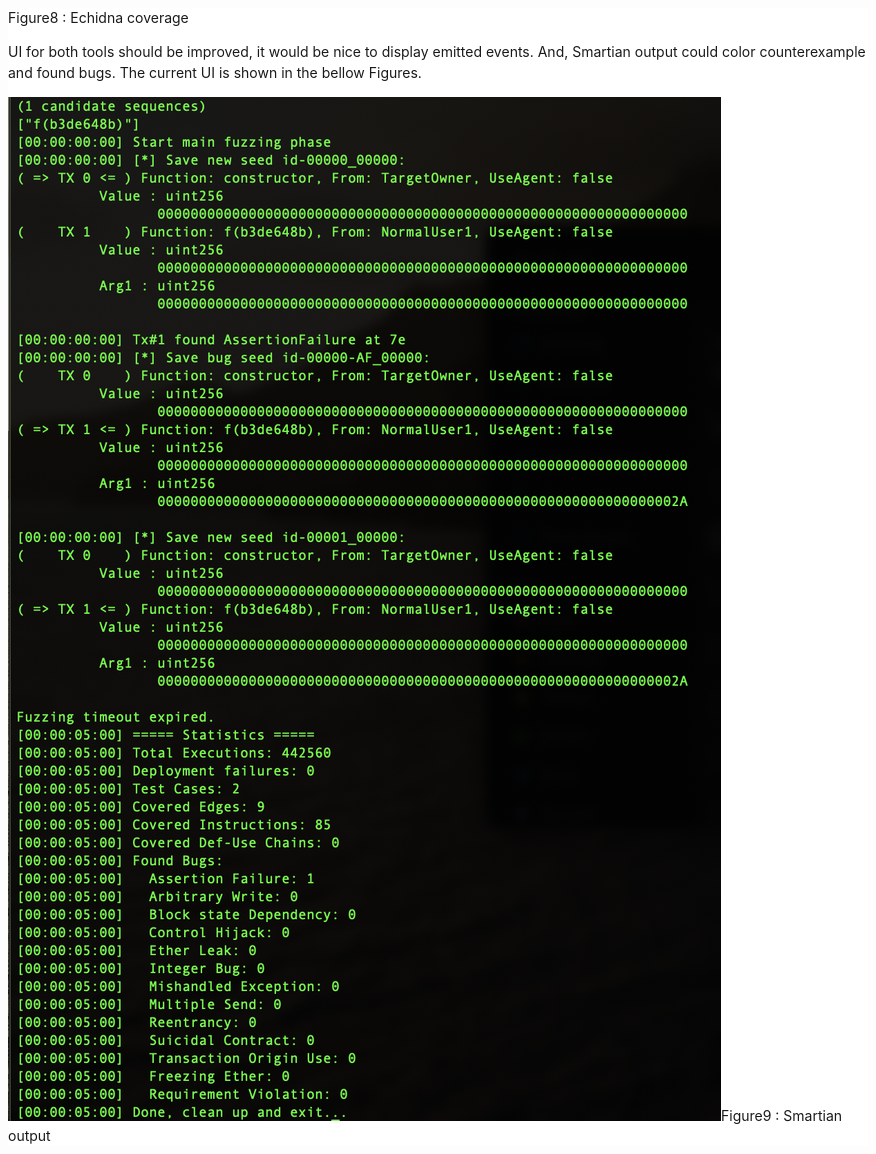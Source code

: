 Figure8 : Echidna coverage

UI for both tools should be improved, it would be nice to display
emitted events. And, Smartian output could color counterexample and
found bugs. The current UI is shown in the bellow Figures.

<img src="../assets/ERFC-42/research_examples/AF/0.4.25/0.4.25_smartian_af.png" title="" alt="Smartian_UI" data-align="center">Figure9
: Smartian output
